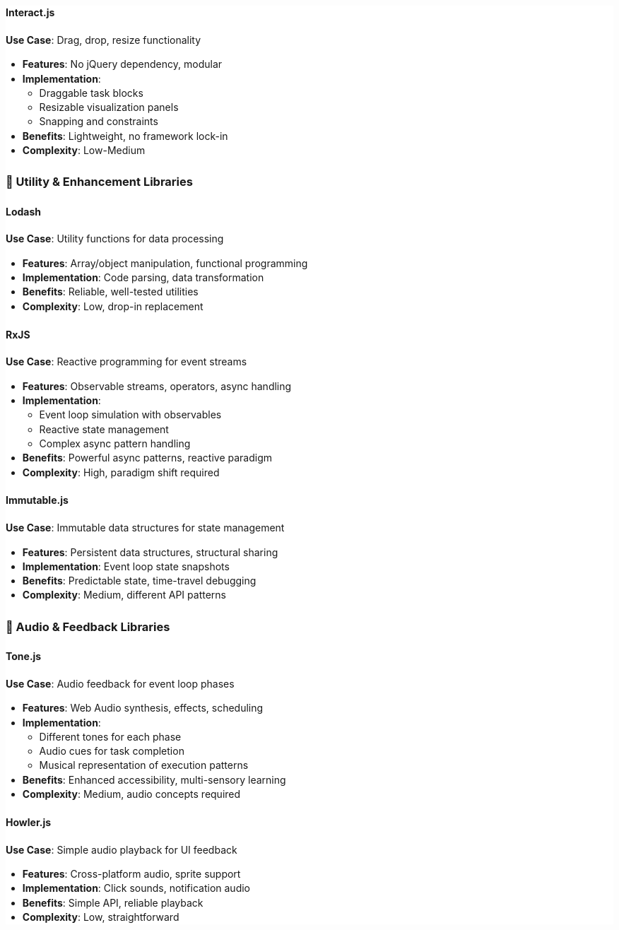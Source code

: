 #### Interact.js
**Use Case**: Drag, drop, resize functionality
- **Features**: No jQuery dependency, modular
- **Implementation**:
  - Draggable task blocks
  - Resizable visualization panels
  - Snapping and constraints
- **Benefits**: Lightweight, no framework lock-in
- **Complexity**: Low-Medium

### 🔧 Utility & Enhancement Libraries

#### Lodash
**Use Case**: Utility functions for data processing
- **Features**: Array/object manipulation, functional programming
- **Implementation**: Code parsing, data transformation
- **Benefits**: Reliable, well-tested utilities
- **Complexity**: Low, drop-in replacement

#### RxJS
**Use Case**: Reactive programming for event streams
- **Features**: Observable streams, operators, async handling
- **Implementation**: 
  - Event loop simulation with observables
  - Reactive state management
  - Complex async pattern handling
- **Benefits**: Powerful async patterns, reactive paradigm
- **Complexity**: High, paradigm shift required

#### Immutable.js
**Use Case**: Immutable data structures for state management
- **Features**: Persistent data structures, structural sharing
- **Implementation**: Event loop state snapshots
- **Benefits**: Predictable state, time-travel debugging
- **Complexity**: Medium, different API patterns

### 🎵 Audio & Feedback Libraries

#### Tone.js
**Use Case**: Audio feedback for event loop phases
- **Features**: Web Audio synthesis, effects, scheduling
- **Implementation**:
  - Different tones for each phase
  - Audio cues for task completion
  - Musical representation of execution patterns
- **Benefits**: Enhanced accessibility, multi-sensory learning
- **Complexity**: Medium, audio concepts required

#### Howler.js
**Use Case**: Simple audio playback for UI feedback
- **Features**: Cross-platform audio, sprite support
- **Implementation**: Click sounds, notification audio
- **Benefits**: Simple API, reliable playback
- **Complexity**: Low, straightforward
